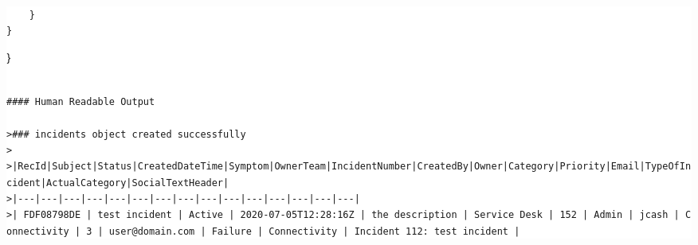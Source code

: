         }
    }
}
```

#### Human Readable Output

>### incidents object created successfully
>
>|RecId|Subject|Status|CreatedDateTime|Symptom|OwnerTeam|IncidentNumber|CreatedBy|Owner|Category|Priority|Email|TypeOfIncident|ActualCategory|SocialTextHeader|
>|---|---|---|---|---|---|---|---|---|---|---|---|---|---|---|
>| FDF08798DE | test incident | Active | 2020-07-05T12:28:16Z | the description | Service Desk | 152 | Admin | jcash | Connectivity | 3 | user@domain.com | Failure | Connectivity | Incident 112: test incident |